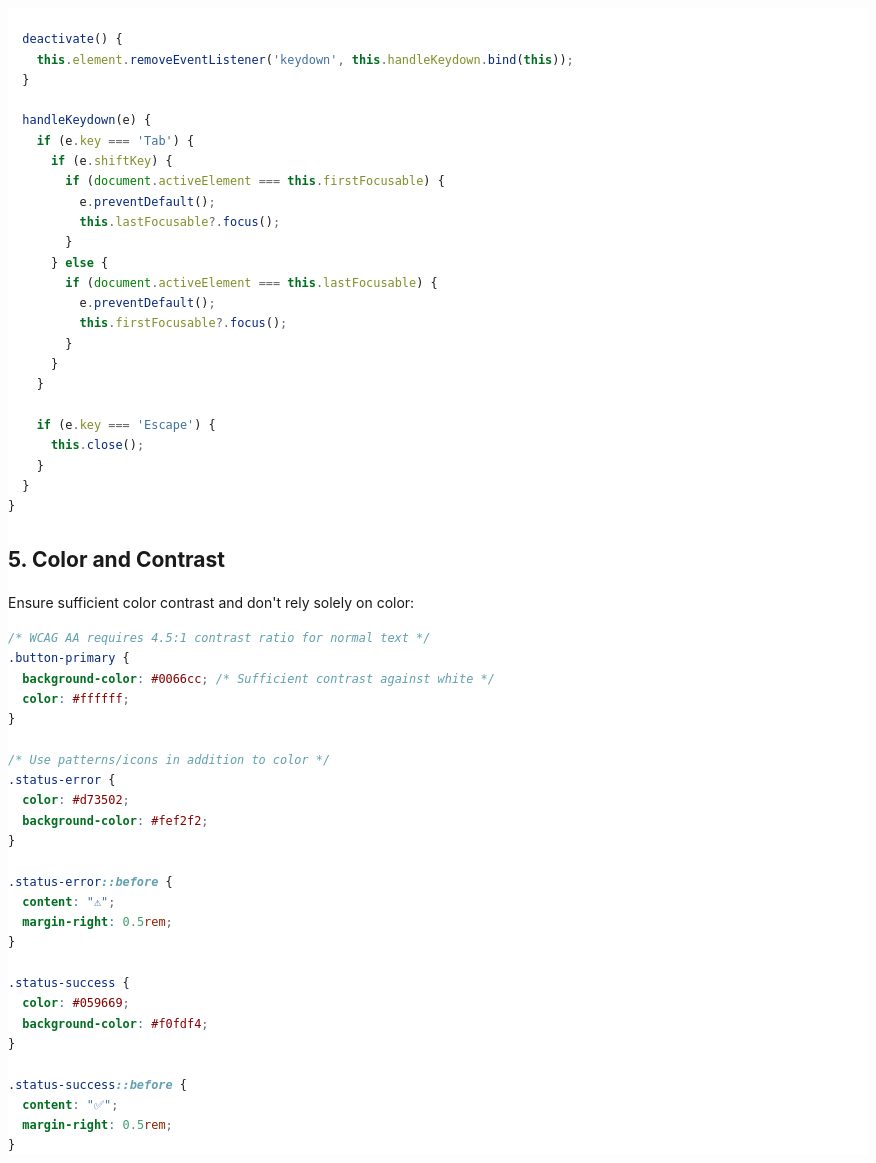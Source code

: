 ```javascript
  
  deactivate() {
    this.element.removeEventListener('keydown', this.handleKeydown.bind(this));
  }
  
  handleKeydown(e) {
    if (e.key === 'Tab') {
      if (e.shiftKey) {
        if (document.activeElement === this.firstFocusable) {
          e.preventDefault();
          this.lastFocusable?.focus();
        }
      } else {
        if (document.activeElement === this.lastFocusable) {
          e.preventDefault();
          this.firstFocusable?.focus();
        }
      }
    }
    
    if (e.key === 'Escape') {
      this.close();
    }
  }
}
```

## 5. Color and Contrast

Ensure sufficient color contrast and don't rely solely on color:

```css
/* WCAG AA requires 4.5:1 contrast ratio for normal text */
.button-primary {
  background-color: #0066cc; /* Sufficient contrast against white */
  color: #ffffff;
}

/* Use patterns/icons in addition to color */
.status-error {
  color: #d73502;
  background-color: #fef2f2;
}

.status-error::before {
  content: "⚠️";
  margin-right: 0.5rem;
}

.status-success {
  color: #059669;
  background-color: #f0fdf4;
}

.status-success::before {
  content: "✅";
  margin-right: 0.5rem;
}
```
